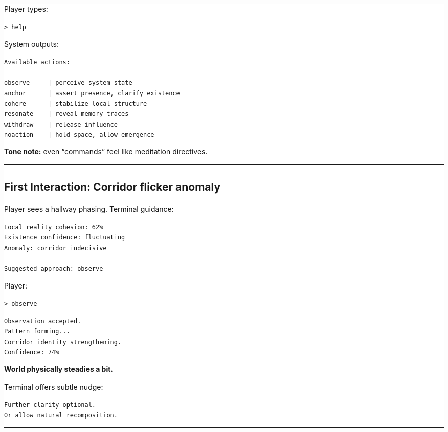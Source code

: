 Player types:

```
> help
```

System outputs:

```
Available actions:

observe     | perceive system state
anchor      | assert presence, clarify existence
cohere      | stabilize local structure
resonate    | reveal memory traces
withdraw    | release influence
noaction    | hold space, allow emergence
```

**Tone note:** even “commands” feel like meditation directives.

---

## **First Interaction: Corridor flicker anomaly**

Player sees a hallway phasing. Terminal guidance:

```
Local reality cohesion: 62%
Existence confidence: fluctuating
Anomaly: corridor indecisive

Suggested approach: observe
```

Player:

```
> observe
```

```
Observation accepted.
Pattern forming...
Corridor identity strengthening.
Confidence: 74%
```

**World physically steadies a bit.**

Terminal offers subtle nudge:

```
Further clarity optional.
Or allow natural recomposition.
```

---

